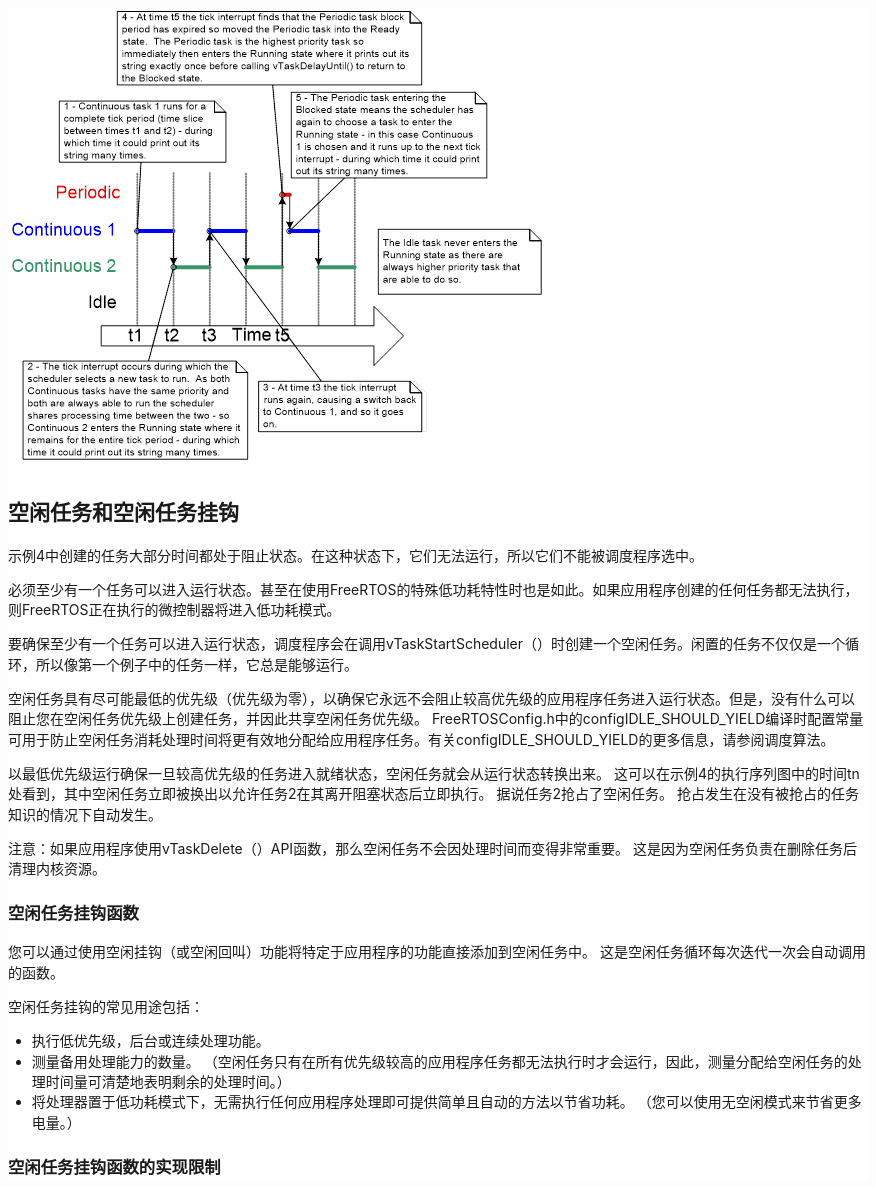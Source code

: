 ![](https://github.com/stevewuu/freertos_dg_translate/blob/master/image/Task-12.bmp)

## 空闲任务和空闲任务挂钩

示例4中创建的任务大部分时间都处于阻止状态。在这种状态下，它们无法运行，所以它们不能被调度程序选中。

必须至少有一个任务可以进入运行状态。甚至在使用FreeRTOS的特殊低功耗特性时也是如此。如果应用程序创建的任何任务都无法执行，则FreeRTOS正在执行的微控制器将进入低功耗模式。

要确保至少有一个任务可以进入运行状态，调度程序会在调用vTaskStartScheduler（）时创建一个空闲任务。闲置的任务不仅仅是一个循环，所以像第一个例子中的任务一样，它总是能够运行。

空闲任务具有尽可能最低的优先级（优先级为零），以确保它永远不会阻止较高优先级的应用程序任务进入运行状态。但是，没有什么可以阻止您在空闲任务优先级上创建任务，并因此共享空闲任务优先级。 FreeRTOSConfig.h中的configIDLE_SHOULD_YIELD编译时配置常量可用于防止空闲任务消耗处理时间将更有效地分配给应用程序任务。有关configIDLE_SHOULD_YIELD的更多信息，请参阅调度算法。

以最低优先级运行确保一旦较高优先级的任务进入就绪状态，空闲任务就会从运行状态转换出来。 这可以在示例4的执行序列图中的时间tn处看到，其中空闲任务立即被换出以允许任务2在其离开阻塞状态后立即执行。 据说任务2抢占了空闲任务。 抢占发生在没有被抢占的任务知识的情况下自动发生。

注意：如果应用程序使用vTaskDelete（）API函数，那么空闲任务不会因处理时间而变得非常重要。 这是因为空闲任务负责在删除任务后清理内核资源。

### 空闲任务挂钩函数

您可以通过使用空闲挂钩（或空闲回叫）功能将特定于应用程序的功能直接添加到空闲任务中。 这是空闲任务循环每次迭代一次会自动调用的函数。

空闲任务挂钩的常见用途包括：

- 执行低优先级，后台或连续处理功能。
- 测量备用处理能力的数量。 （空闲任务只有在所有优先级较高的应用程序任务都无法执行时才会运行，因此，测量分配给空闲任务的处理时间量可清楚地表明剩余的处理时间。）
- 将处理器置于低功耗模式下，无需执行任何应用程序处理即可提供简单且自动的方法以节省功耗。 （您可以使用无空闲模式来节省更多电量。）

### 空闲任务挂钩函数的实现限制
